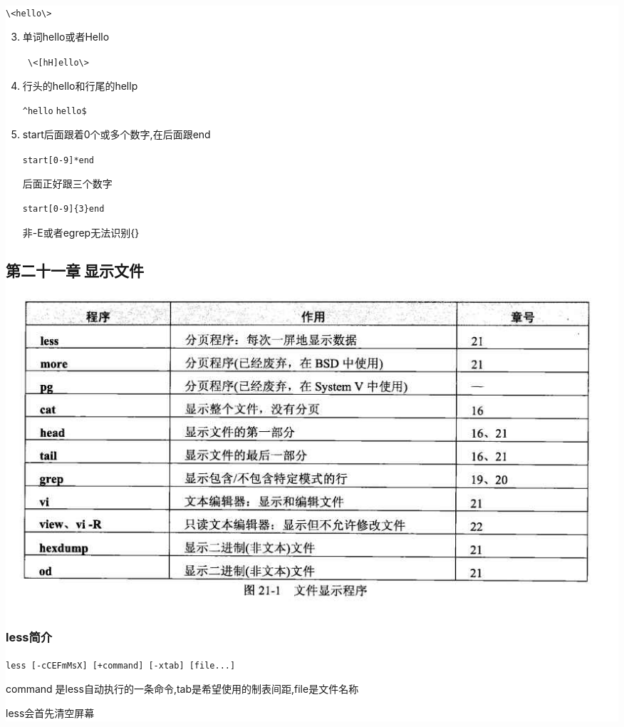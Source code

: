    ``\<hello\>``

3. 单词hello或者Hello

   `` \<[hH]ello\>``

4. 行头的hello和行尾的hellp

   ``^hello`` ``hello$``

5. start后面跟着0个或多个数字,在后面跟end

   ``start[0-9]*end``

   后面正好跟三个数字

   ``start[0-9]{3}end``

   非-E或者egrep无法识别{}

## 第二十一章 显示文件

![1547910445618](1547910445618.png)

### less简介

``less [-cCEFmMsX] [+command] [-xtab] [file...]``

command 是less自动执行的一条命令,tab是希望使用的制表间距,file是文件名称

less会首先清空屏幕
